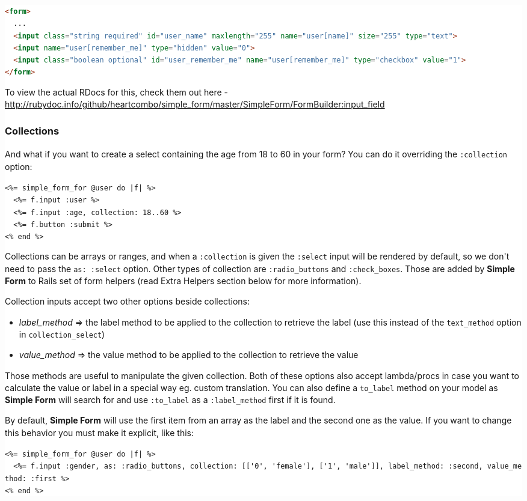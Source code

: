 ```html
<form>
  ...
  <input class="string required" id="user_name" maxlength="255" name="user[name]" size="255" type="text">
  <input name="user[remember_me]" type="hidden" value="0">
  <input class="boolean optional" id="user_remember_me" name="user[remember_me]" type="checkbox" value="1">
</form>
```

To view the actual RDocs for this, check them out here - http://rubydoc.info/github/heartcombo/simple_form/master/SimpleForm/FormBuilder:input_field

### Collections

And what if you want to create a select containing the age from 18 to 60 in your form? You can do it
overriding the `:collection` option:

```erb
<%= simple_form_for @user do |f| %>
  <%= f.input :user %>
  <%= f.input :age, collection: 18..60 %>
  <%= f.button :submit %>
<% end %>
```

Collections can be arrays or ranges, and when a `:collection` is given the `:select` input will be
rendered by default, so we don't need to pass the `as: :select` option. Other types of collection
are `:radio_buttons` and `:check_boxes`. Those are added by **Simple Form** to Rails set of form
helpers (read Extra Helpers section below for more information).

Collection inputs accept two other options beside collections:

* *label_method* => the label method to be applied to the collection to retrieve the label (use this
  instead of the `text_method` option in `collection_select`)

* *value_method* => the value method to be applied to the collection to retrieve the value

Those methods are useful to manipulate the given collection. Both of these options also accept
lambda/procs in case you want to calculate the value or label in a special way eg. custom
translation. You can also define a `to_label` method on your model as **Simple Form** will search for
and use `:to_label` as a `:label_method` first if it is found.

By default, **Simple Form** will use the first item from an array as the label and the second one as the value.
If you want to change this behavior you must make it explicit, like this:

```erb
<%= simple_form_for @user do |f| %>
  <%= f.input :gender, as: :radio_buttons, collection: [['0', 'female'], ['1', 'male']], label_method: :second, value_method: :first %>
<% end %>
```
